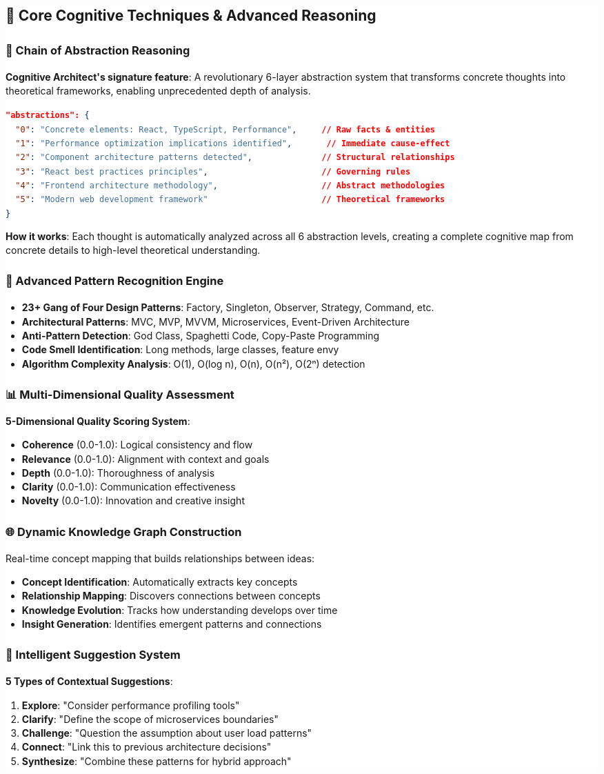## 🧠 Core Cognitive Techniques & Advanced Reasoning

### 🔗 Chain of Abstraction Reasoning

**Cognitive Architect's signature feature**: A revolutionary 6-layer abstraction system that transforms concrete thoughts into theoretical frameworks, enabling unprecedented depth of analysis.

```json
"abstractions": {
  "0": "Concrete elements: React, TypeScript, Performance",     // Raw facts & entities
  "1": "Performance optimization implications identified",       // Immediate cause-effect
  "2": "Component architecture patterns detected",              // Structural relationships  
  "3": "React best practices principles",                       // Governing rules
  "4": "Frontend architecture methodology",                     // Abstract methodologies
  "5": "Modern web development framework"                       // Theoretical frameworks
}
```

**How it works**: Each thought is automatically analyzed across all 6 abstraction levels, creating a complete cognitive map from concrete details to high-level theoretical understanding.

### 🧩 Advanced Pattern Recognition Engine

- **23+ Gang of Four Design Patterns**: Factory, Singleton, Observer, Strategy, Command, etc.
- **Architectural Patterns**: MVC, MVP, MVVM, Microservices, Event-Driven Architecture
- **Anti-Pattern Detection**: God Class, Spaghetti Code, Copy-Paste Programming
- **Code Smell Identification**: Long methods, large classes, feature envy
- **Algorithm Complexity Analysis**: O(1), O(log n), O(n), O(n²), O(2ⁿ) detection

### 📊 Multi-Dimensional Quality Assessment

**5-Dimensional Quality Scoring System**:

- **Coherence** (0.0-1.0): Logical consistency and flow
- **Relevance** (0.0-1.0): Alignment with context and goals
- **Depth** (0.0-1.0): Thoroughness of analysis
- **Clarity** (0.0-1.0): Communication effectiveness
- **Novelty** (0.0-1.0): Innovation and creative insight

### 🌐 Dynamic Knowledge Graph Construction

Real-time concept mapping that builds relationships between ideas:

- **Concept Identification**: Automatically extracts key concepts
- **Relationship Mapping**: Discovers connections between concepts
- **Knowledge Evolution**: Tracks how understanding develops over time
- **Insight Generation**: Identifies emergent patterns and connections

### 🎯 Intelligent Suggestion System

**5 Types of Contextual Suggestions**:

1. **Explore**: "Consider performance profiling tools"
2. **Clarify**: "Define the scope of microservices boundaries"
3. **Challenge**: "Question the assumption about user load patterns"
4. **Connect**: "Link this to previous architecture decisions"
5. **Synthesize**: "Combine these patterns for hybrid approach"
